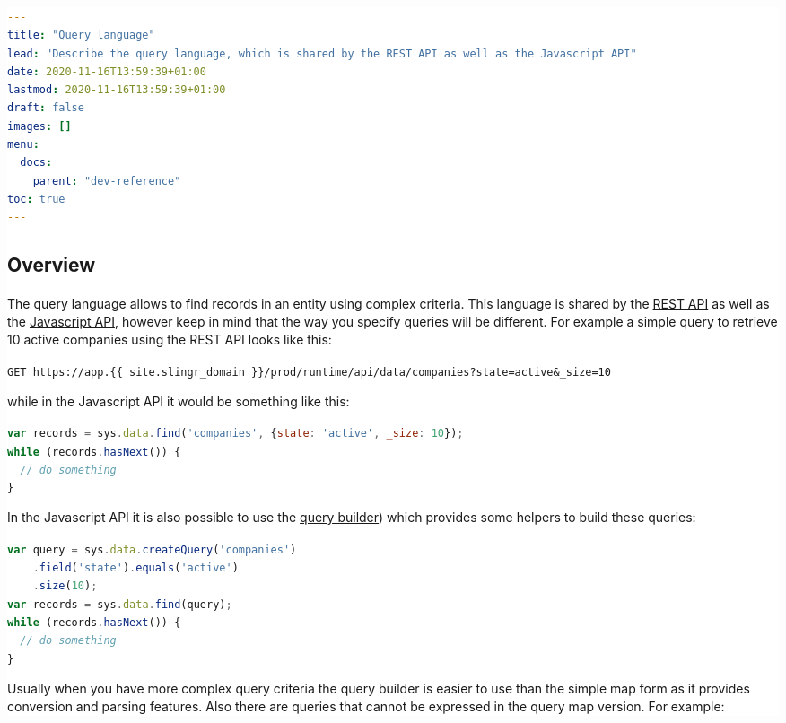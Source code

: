 ```yaml
---
title: "Query language"
lead: "Describe the query language, which is shared by the REST API as well as the Javascript API"
date: 2020-11-16T13:59:39+01:00
lastmod: 2020-11-16T13:59:39+01:00
draft: false
images: []
menu:
  docs:
    parent: "dev-reference"
toc: true
---
```


## Overview


The query language allows to find records in an entity using complex criteria. This language is shared by 
the [REST API]({{site.baseurl}}/app-development-apps-rest-api.html) as well as the [Javascript API]({{site.baseurl}}/app-development-js-api.html), however 
keep in mind that the way you specify queries will be different. For example a simple query to retrieve
10 active companies using the REST API looks like this:

```
GET https://app.{{ site.slingr_domain }}/prod/runtime/api/data/companies?state=active&_size=10
```

while in the Javascript API it would be something like this:

```js
var records = sys.data.find('companies', {state: 'active', _size: 10});
while (records.hasNext()) {
  // do something
}
```


In the Javascript API it is also possible to use the [query builder]({{site.baseurl}}/app-development-js-api-data.html#sys.data.Query)) which provides 
some helpers to build these queries:

```js
var query = sys.data.createQuery('companies')
    .field('state').equals('active')
    .size(10);
var records = sys.data.find(query);
while (records.hasNext()) {
  // do something
}
```

Usually when you have more complex query criteria the query builder is easier to use than the 
simple map form as it provides conversion and parsing features. Also there are
queries that cannot be expressed in the query map version. For example:
